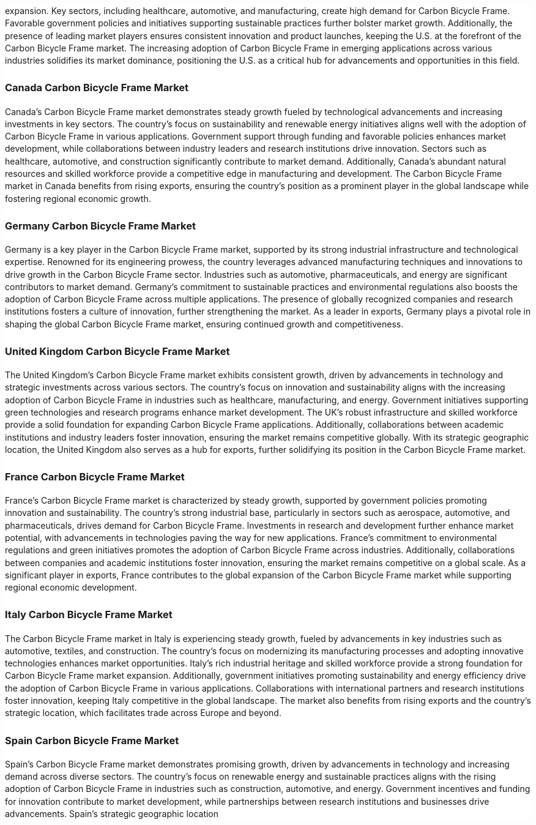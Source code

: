 expansion. Key sectors, including healthcare, automotive, and manufacturing, create high demand for Carbon Bicycle Frame. Favorable government policies and initiatives supporting sustainable practices further bolster market growth. Additionally, the presence of leading market players ensures consistent innovation and product launches, keeping the U.S. at the forefront of the Carbon Bicycle Frame market. The increasing adoption of Carbon Bicycle Frame in emerging applications across various industries solidifies its market dominance, positioning the U.S. as a critical hub for advancements and opportunities in this field.</p><h3>Canada Carbon Bicycle Frame Market</h3><p>Canada&rsquo;s Carbon Bicycle Frame market demonstrates steady growth fueled by technological advancements and increasing investments in key sectors. The country&rsquo;s focus on sustainability and renewable energy initiatives aligns well with the adoption of Carbon Bicycle Frame in various applications. Government support through funding and favorable policies enhances market development, while collaborations between industry leaders and research institutions drive innovation. Sectors such as healthcare, automotive, and construction significantly contribute to market demand. Additionally, Canada&rsquo;s abundant natural resources and skilled workforce provide a competitive edge in manufacturing and development. The Carbon Bicycle Frame market in Canada benefits from rising exports, ensuring the country&rsquo;s position as a prominent player in the global landscape while fostering regional economic growth.</p><h3>Germany Carbon Bicycle Frame Market</h3><p>Germany is a key player in the Carbon Bicycle Frame market, supported by its strong industrial infrastructure and technological expertise. Renowned for its engineering prowess, the country leverages advanced manufacturing techniques and innovations to drive growth in the Carbon Bicycle Frame sector. Industries such as automotive, pharmaceuticals, and energy are significant contributors to market demand. Germany&rsquo;s commitment to sustainable practices and environmental regulations also boosts the adoption of Carbon Bicycle Frame across multiple applications. The presence of globally recognized companies and research institutions fosters a culture of innovation, further strengthening the market. As a leader in exports, Germany plays a pivotal role in shaping the global Carbon Bicycle Frame market, ensuring continued growth and competitiveness.</p><h3>United Kingdom Carbon Bicycle Frame Market</h3><p>The United Kingdom&rsquo;s Carbon Bicycle Frame market exhibits consistent growth, driven by advancements in technology and strategic investments across various sectors. The country&rsquo;s focus on innovation and sustainability aligns with the increasing adoption of Carbon Bicycle Frame in industries such as healthcare, manufacturing, and energy. Government initiatives supporting green technologies and research programs enhance market development. The UK&rsquo;s robust infrastructure and skilled workforce provide a solid foundation for expanding Carbon Bicycle Frame applications. Additionally, collaborations between academic institutions and industry leaders foster innovation, ensuring the market remains competitive globally. With its strategic geographic location, the United Kingdom also serves as a hub for exports, further solidifying its position in the Carbon Bicycle Frame market.</p><h3>France Carbon Bicycle Frame Market</h3><p>France&rsquo;s Carbon Bicycle Frame market is characterized by steady growth, supported by government policies promoting innovation and sustainability. The country&rsquo;s strong industrial base, particularly in sectors such as aerospace, automotive, and pharmaceuticals, drives demand for Carbon Bicycle Frame. Investments in research and development further enhance market potential, with advancements in technologies paving the way for new applications. France&rsquo;s commitment to environmental regulations and green initiatives promotes the adoption of Carbon Bicycle Frame across industries. Additionally, collaborations between companies and academic institutions foster innovation, ensuring the market remains competitive on a global scale. As a significant player in exports, France contributes to the global expansion of the Carbon Bicycle Frame market while supporting regional economic development.</p><h3>Italy Carbon Bicycle Frame Market</h3><p>The Carbon Bicycle Frame market in Italy is experiencing steady growth, fueled by advancements in key industries such as automotive, textiles, and construction. The country&rsquo;s focus on modernizing its manufacturing processes and adopting innovative technologies enhances market opportunities. Italy&rsquo;s rich industrial heritage and skilled workforce provide a strong foundation for Carbon Bicycle Frame market expansion. Additionally, government initiatives promoting sustainability and energy efficiency drive the adoption of Carbon Bicycle Frame in various applications. Collaborations with international partners and research institutions foster innovation, keeping Italy competitive in the global landscape. The market also benefits from rising exports and the country&rsquo;s strategic location, which facilitates trade across Europe and beyond.</p><h3>Spain Carbon Bicycle Frame Market</h3><p>Spain&rsquo;s Carbon Bicycle Frame market demonstrates promising growth, driven by advancements in technology and increasing demand across diverse sectors. The country&rsquo;s focus on renewable energy and sustainable practices aligns with the rising adoption of Carbon Bicycle Frame in industries such as construction, automotive, and energy. Government incentives and funding for innovation contribute to market development, while partnerships between research institutions and businesses drive advancements. Spain&rsquo;s strategic geographic location